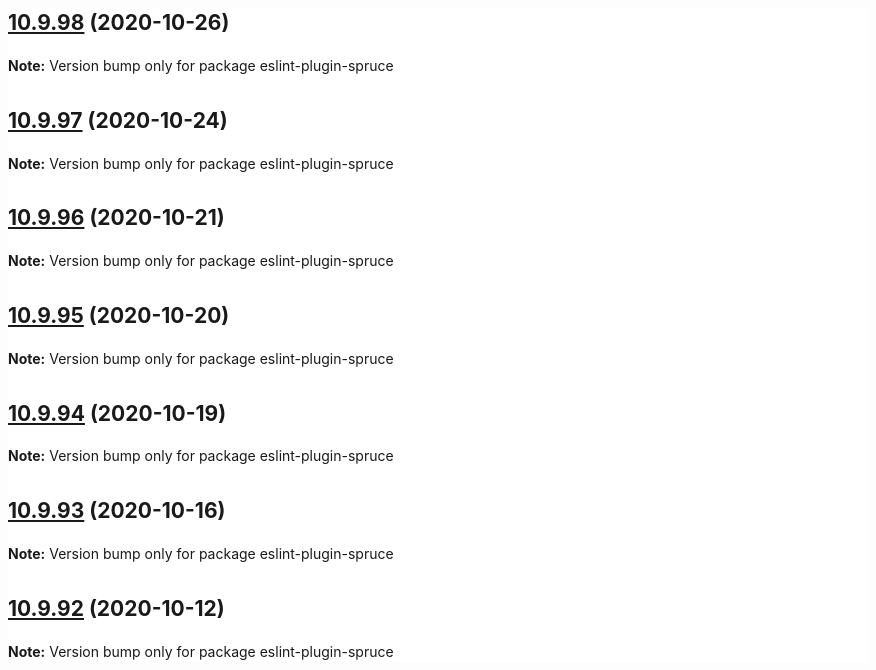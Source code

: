 

## [10.9.98](https://github.com/sprucelabsai/workspace.sprucebot-skills-kit/compare/v10.9.97...v10.9.98) (2020-10-26)

**Note:** Version bump only for package eslint-plugin-spruce





## [10.9.97](https://github.com/sprucelabsai/workspace.sprucebot-skills-kit/compare/v10.9.96...v10.9.97) (2020-10-24)

**Note:** Version bump only for package eslint-plugin-spruce





## [10.9.96](https://github.com/sprucelabsai/workspace.sprucebot-skills-kit/compare/v10.9.95...v10.9.96) (2020-10-21)

**Note:** Version bump only for package eslint-plugin-spruce





## [10.9.95](https://github.com/sprucelabsai/workspace.sprucebot-skills-kit/compare/v10.9.94...v10.9.95) (2020-10-20)

**Note:** Version bump only for package eslint-plugin-spruce





## [10.9.94](https://github.com/sprucelabsai/workspace.sprucebot-skills-kit/compare/v10.9.93...v10.9.94) (2020-10-19)

**Note:** Version bump only for package eslint-plugin-spruce





## [10.9.93](https://github.com/sprucelabsai/workspace.sprucebot-skills-kit/compare/v10.9.92...v10.9.93) (2020-10-16)

**Note:** Version bump only for package eslint-plugin-spruce





## [10.9.92](https://github.com/sprucelabsai/workspace.sprucebot-skills-kit/compare/v10.9.91...v10.9.92) (2020-10-12)

**Note:** Version bump only for package eslint-plugin-spruce
